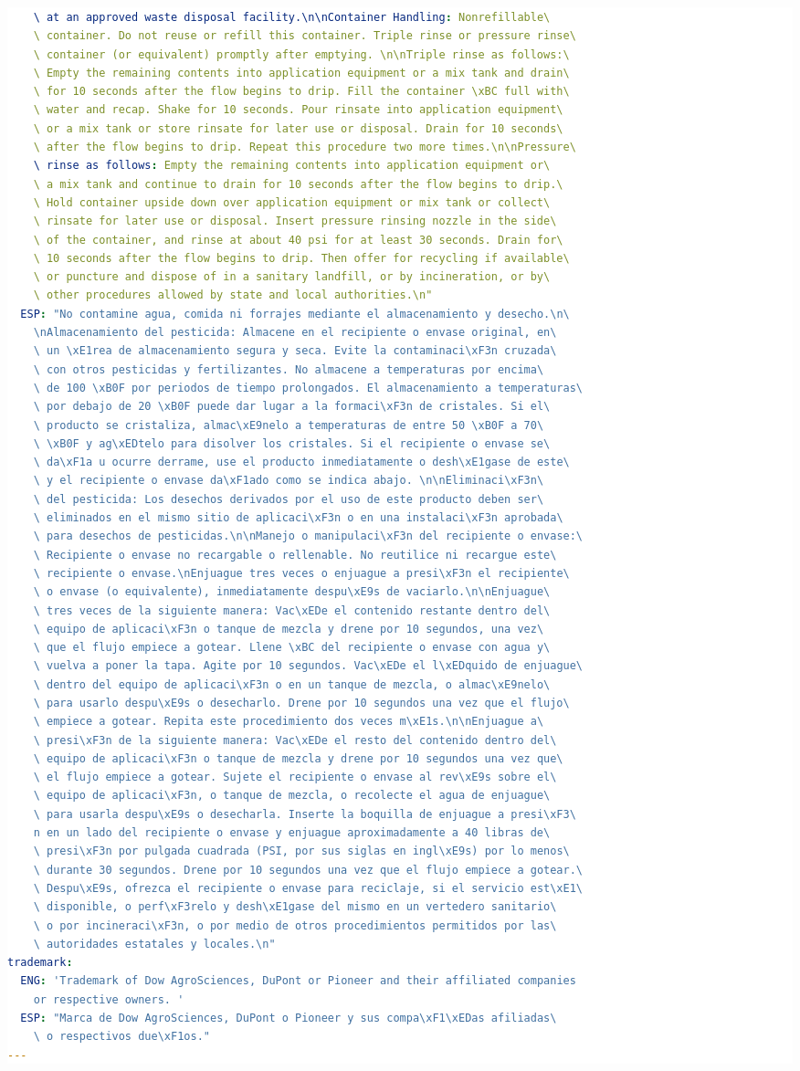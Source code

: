 ```yaml
    \ at an approved waste disposal facility.\n\nContainer Handling: Nonrefillable\
    \ container. Do not reuse or refill this container. Triple rinse or pressure rinse\
    \ container (or equivalent) promptly after emptying. \n\nTriple rinse as follows:\
    \ Empty the remaining contents into application equipment or a mix tank and drain\
    \ for 10 seconds after the flow begins to drip. Fill the container \xBC full with\
    \ water and recap. Shake for 10 seconds. Pour rinsate into application equipment\
    \ or a mix tank or store rinsate for later use or disposal. Drain for 10 seconds\
    \ after the flow begins to drip. Repeat this procedure two more times.\n\nPressure\
    \ rinse as follows: Empty the remaining contents into application equipment or\
    \ a mix tank and continue to drain for 10 seconds after the flow begins to drip.\
    \ Hold container upside down over application equipment or mix tank or collect\
    \ rinsate for later use or disposal. Insert pressure rinsing nozzle in the side\
    \ of the container, and rinse at about 40 psi for at least 30 seconds. Drain for\
    \ 10 seconds after the flow begins to drip. Then offer for recycling if available\
    \ or puncture and dispose of in a sanitary landfill, or by incineration, or by\
    \ other procedures allowed by state and local authorities.\n"
  ESP: "No contamine agua, comida ni forrajes mediante el almacenamiento y desecho.\n\
    \nAlmacenamiento del pesticida: Almacene en el recipiente o envase original, en\
    \ un \xE1rea de almacenamiento segura y seca. Evite la contaminaci\xF3n cruzada\
    \ con otros pesticidas y fertilizantes. No almacene a temperaturas por encima\
    \ de 100 \xB0F por periodos de tiempo prolongados. El almacenamiento a temperaturas\
    \ por debajo de 20 \xB0F puede dar lugar a la formaci\xF3n de cristales. Si el\
    \ producto se cristaliza, almac\xE9nelo a temperaturas de entre 50 \xB0F a 70\
    \ \xB0F y ag\xEDtelo para disolver los cristales. Si el recipiente o envase se\
    \ da\xF1a u ocurre derrame, use el producto inmediatamente o desh\xE1gase de este\
    \ y el recipiente o envase da\xF1ado como se indica abajo. \n\nEliminaci\xF3n\
    \ del pesticida: Los desechos derivados por el uso de este producto deben ser\
    \ eliminados en el mismo sitio de aplicaci\xF3n o en una instalaci\xF3n aprobada\
    \ para desechos de pesticidas.\n\nManejo o manipulaci\xF3n del recipiente o envase:\
    \ Recipiente o envase no recargable o rellenable. No reutilice ni recargue este\
    \ recipiente o envase.\nEnjuague tres veces o enjuague a presi\xF3n el recipiente\
    \ o envase (o equivalente), inmediatamente despu\xE9s de vaciarlo.\n\nEnjuague\
    \ tres veces de la siguiente manera: Vac\xEDe el contenido restante dentro del\
    \ equipo de aplicaci\xF3n o tanque de mezcla y drene por 10 segundos, una vez\
    \ que el flujo empiece a gotear. Llene \xBC del recipiente o envase con agua y\
    \ vuelva a poner la tapa. Agite por 10 segundos. Vac\xEDe el l\xEDquido de enjuague\
    \ dentro del equipo de aplicaci\xF3n o en un tanque de mezcla, o almac\xE9nelo\
    \ para usarlo despu\xE9s o desecharlo. Drene por 10 segundos una vez que el flujo\
    \ empiece a gotear. Repita este procedimiento dos veces m\xE1s.\n\nEnjuague a\
    \ presi\xF3n de la siguiente manera: Vac\xEDe el resto del contenido dentro del\
    \ equipo de aplicaci\xF3n o tanque de mezcla y drene por 10 segundos una vez que\
    \ el flujo empiece a gotear. Sujete el recipiente o envase al rev\xE9s sobre el\
    \ equipo de aplicaci\xF3n, o tanque de mezcla, o recolecte el agua de enjuague\
    \ para usarla despu\xE9s o desecharla. Inserte la boquilla de enjuague a presi\xF3\
    n en un lado del recipiente o envase y enjuague aproximadamente a 40 libras de\
    \ presi\xF3n por pulgada cuadrada (PSI, por sus siglas en ingl\xE9s) por lo menos\
    \ durante 30 segundos. Drene por 10 segundos una vez que el flujo empiece a gotear.\
    \ Despu\xE9s, ofrezca el recipiente o envase para reciclaje, si el servicio est\xE1\
    \ disponible, o perf\xF3relo y desh\xE1gase del mismo en un vertedero sanitario\
    \ o por incineraci\xF3n, o por medio de otros procedimientos permitidos por las\
    \ autoridades estatales y locales.\n"
trademark:
  ENG: 'Trademark of Dow AgroSciences, DuPont or Pioneer and their affiliated companies
    or respective owners. '
  ESP: "Marca de Dow AgroSciences, DuPont o Pioneer y sus compa\xF1\xEDas afiliadas\
    \ o respectivos due\xF1os."
---
```

